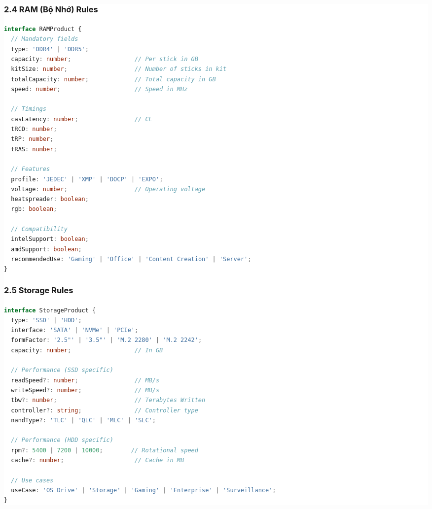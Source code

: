 ### 2.4 RAM (Bộ Nhớ) Rules
```typescript
interface RAMProduct {
  // Mandatory fields
  type: 'DDR4' | 'DDR5';
  capacity: number;                  // Per stick in GB
  kitSize: number;                   // Number of sticks in kit
  totalCapacity: number;             // Total capacity in GB
  speed: number;                     // Speed in MHz
  
  // Timings
  casLatency: number;                // CL
  tRCD: number;
  tRP: number;
  tRAS: number;
  
  // Features
  profile: 'JEDEC' | 'XMP' | 'DOCP' | 'EXPO';
  voltage: number;                   // Operating voltage
  heatspreader: boolean;
  rgb: boolean;
  
  // Compatibility
  intelSupport: boolean;
  amdSupport: boolean;
  recommendedUse: 'Gaming' | 'Office' | 'Content Creation' | 'Server';
}
```

### 2.5 Storage Rules
```typescript
interface StorageProduct {
  type: 'SSD' | 'HDD';
  interface: 'SATA' | 'NVMe' | 'PCIe';
  formFactor: '2.5"' | '3.5"' | 'M.2 2280' | 'M.2 2242';
  capacity: number;                  // In GB
  
  // Performance (SSD specific)
  readSpeed?: number;                // MB/s
  writeSpeed?: number;               // MB/s
  tbw?: number;                      // Terabytes Written
  controller?: string;               // Controller type
  nandType?: 'TLC' | 'QLC' | 'MLC' | 'SLC';
  
  // Performance (HDD specific)
  rpm?: 5400 | 7200 | 10000;        // Rotational speed
  cache?: number;                    // Cache in MB
  
  // Use cases
  useCase: 'OS Drive' | 'Storage' | 'Gaming' | 'Enterprise' | 'Surveillance';
}
```
